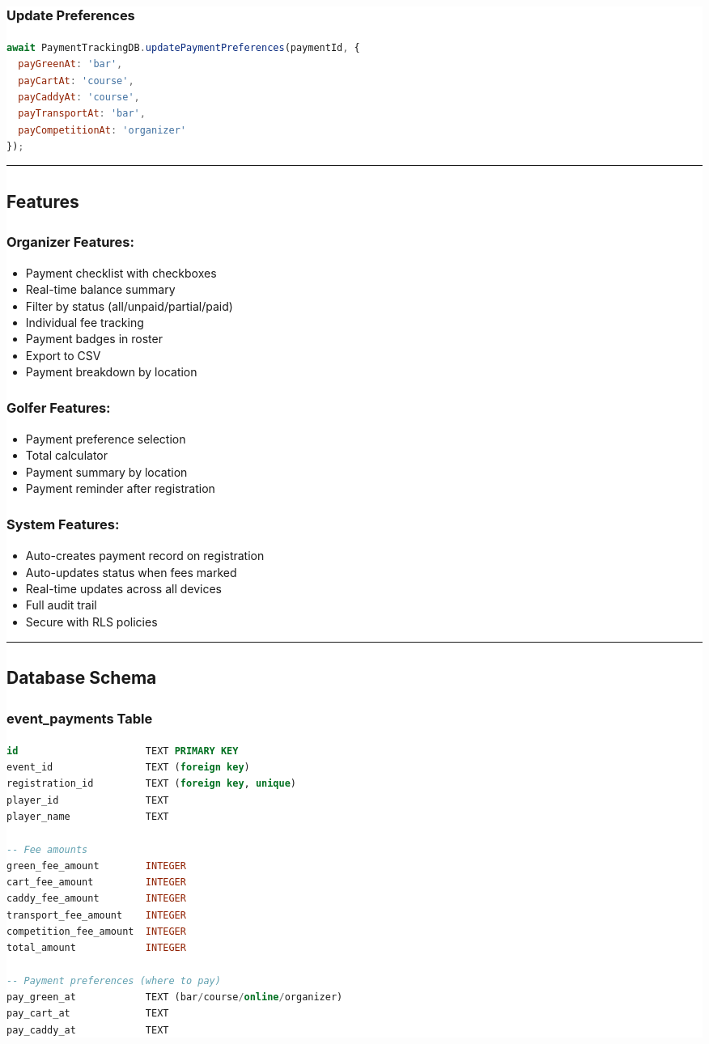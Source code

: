 ### Update Preferences
```javascript
await PaymentTrackingDB.updatePaymentPreferences(paymentId, {
  payGreenAt: 'bar',
  payCartAt: 'course',
  payCaddyAt: 'course',
  payTransportAt: 'bar',
  payCompetitionAt: 'organizer'
});
```

---

## Features

### Organizer Features:
- Payment checklist with checkboxes
- Real-time balance summary
- Filter by status (all/unpaid/partial/paid)
- Individual fee tracking
- Payment badges in roster
- Export to CSV
- Payment breakdown by location

### Golfer Features:
- Payment preference selection
- Total calculator
- Payment summary by location
- Payment reminder after registration

### System Features:
- Auto-creates payment record on registration
- Auto-updates status when fees marked
- Real-time updates across all devices
- Full audit trail
- Secure with RLS policies

---

## Database Schema

### event_payments Table

```sql
id                      TEXT PRIMARY KEY
event_id                TEXT (foreign key)
registration_id         TEXT (foreign key, unique)
player_id               TEXT
player_name             TEXT

-- Fee amounts
green_fee_amount        INTEGER
cart_fee_amount         INTEGER
caddy_fee_amount        INTEGER
transport_fee_amount    INTEGER
competition_fee_amount  INTEGER
total_amount            INTEGER

-- Payment preferences (where to pay)
pay_green_at            TEXT (bar/course/online/organizer)
pay_cart_at             TEXT
pay_caddy_at            TEXT
```